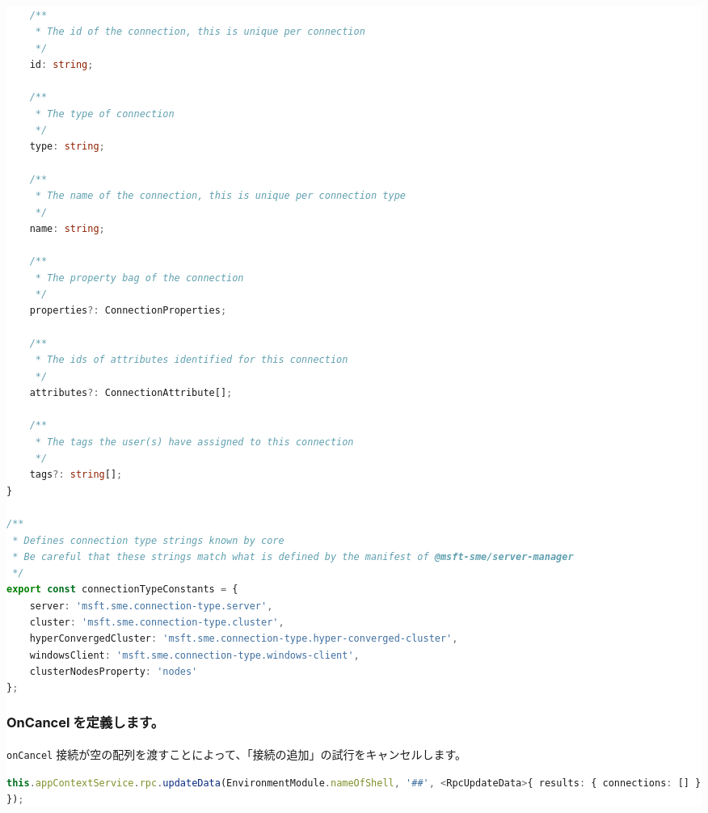 ``` ts
    /**
     * The id of the connection, this is unique per connection
     */
    id: string;

    /**
     * The type of connection
     */
    type: string;

    /**
     * The name of the connection, this is unique per connection type
     */
    name: string;

    /**
     * The property bag of the connection
     */
    properties?: ConnectionProperties;

    /**
     * The ids of attributes identified for this connection
     */
    attributes?: ConnectionAttribute[];

    /**
     * The tags the user(s) have assigned to this connection
     */
    tags?: string[];
}

/**
 * Defines connection type strings known by core
 * Be careful that these strings match what is defined by the manifest of @msft-sme/server-manager
 */
export const connectionTypeConstants = {
    server: 'msft.sme.connection-type.server',
    cluster: 'msft.sme.connection-type.cluster',
    hyperConvergedCluster: 'msft.sme.connection-type.hyper-converged-cluster',
    windowsClient: 'msft.sme.connection-type.windows-client',
    clusterNodesProperty: 'nodes'
};
```

### <a name="define-oncancel"></a>OnCancel を定義します。

```onCancel``` 接続が空の配列を渡すことによって、「接続の追加」の試行をキャンセルします。

``` ts
this.appContextService.rpc.updateData(EnvironmentModule.nameOfShell, '##', <RpcUpdateData>{ results: { connections: [] } });
```
